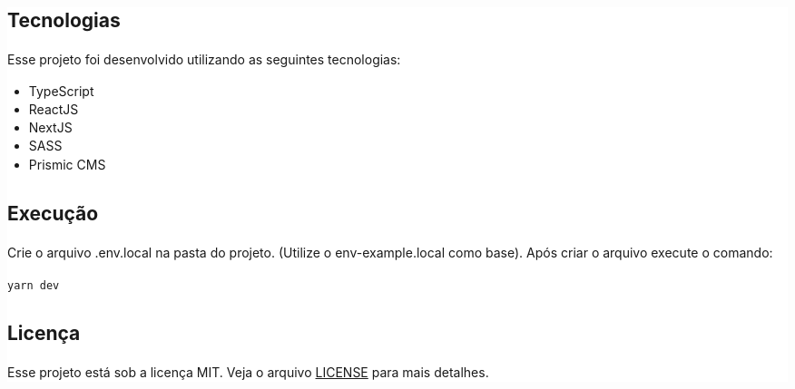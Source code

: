 ## Tecnologias

Esse projeto foi desenvolvido utilizando as seguintes tecnologias:

- TypeScript
- ReactJS
- NextJS
- SASS
- Prismic CMS

## Execução

Crie o arquivo .env.local na pasta do projeto. (Utilize o env-example.local como base). Após criar o arquivo execute o comando:

```bash
yarn dev
```

## Licença

Esse projeto está sob a licença MIT. Veja o arquivo [LICENSE](.github/LICENSE.md) para mais detalhes.
